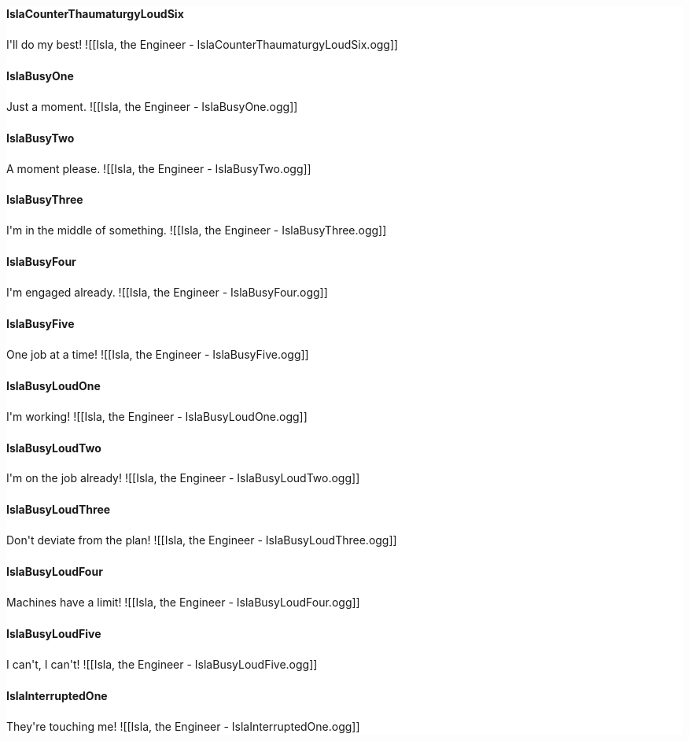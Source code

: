 #### IslaCounterThaumaturgyLoudSix
I'll do my best!
![[Isla, the Engineer - IslaCounterThaumaturgyLoudSix.ogg]]

#### IslaBusyOne
Just a moment.
![[Isla, the Engineer - IslaBusyOne.ogg]]

#### IslaBusyTwo
A moment please.
![[Isla, the Engineer - IslaBusyTwo.ogg]]

#### IslaBusyThree
I'm in the middle of something.
![[Isla, the Engineer - IslaBusyThree.ogg]]

#### IslaBusyFour
I'm engaged already.
![[Isla, the Engineer - IslaBusyFour.ogg]]

#### IslaBusyFive
One job at a time!
![[Isla, the Engineer - IslaBusyFive.ogg]]

#### IslaBusyLoudOne
I'm working!
![[Isla, the Engineer - IslaBusyLoudOne.ogg]]

#### IslaBusyLoudTwo
I'm on the job already!
![[Isla, the Engineer - IslaBusyLoudTwo.ogg]]

#### IslaBusyLoudThree
Don't deviate from the plan!
![[Isla, the Engineer - IslaBusyLoudThree.ogg]]

#### IslaBusyLoudFour
Machines have a limit!
![[Isla, the Engineer - IslaBusyLoudFour.ogg]]

#### IslaBusyLoudFive
I can't, I can't!
![[Isla, the Engineer - IslaBusyLoudFive.ogg]]

#### IslaInterruptedOne
They're touching me!
![[Isla, the Engineer - IslaInterruptedOne.ogg]]
